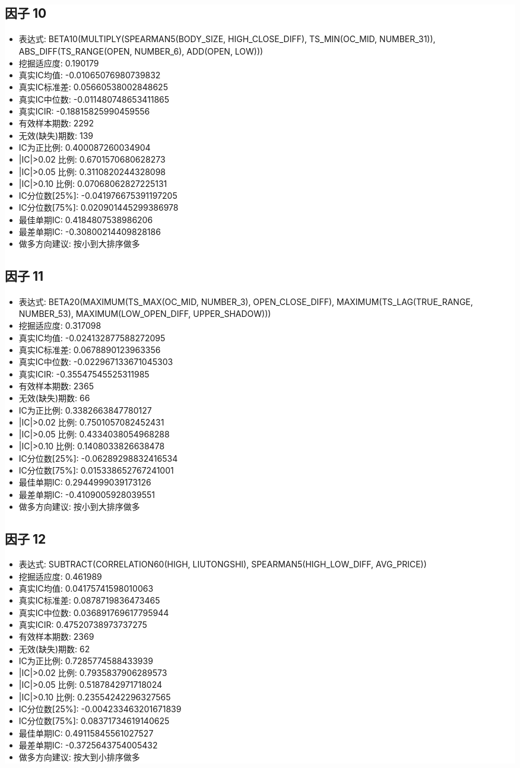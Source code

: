 ## 因子 10
- 表达式: BETA10(MULTIPLY(SPEARMAN5(BODY_SIZE, HIGH_CLOSE_DIFF), TS_MIN(OC_MID, NUMBER_31)), ABS_DIFF(TS_RANGE(OPEN, NUMBER_6), ADD(OPEN, LOW)))
- 挖掘适应度: 0.190179
- 真实IC均值: -0.01065076980739832
- 真实IC标准差: 0.05660538002848625
- 真实IC中位数: -0.011480748653411865
- 真实ICIR: -0.18815825990459556
- 有效样本期数: 2292
- 无效(缺失)期数: 139
- IC为正比例: 0.400087260034904
- |IC|>0.02 比例: 0.6701570680628273
- |IC|>0.05 比例: 0.3110820244328098
- |IC|>0.10 比例: 0.07068062827225131
- IC分位数[25%]: -0.041976675391197205
- IC分位数[75%]: 0.020901445299386978
- 最佳单期IC: 0.4184807538986206
- 最差单期IC: -0.30800214409828186
- 做多方向建议: 按小到大排序做多

## 因子 11
- 表达式: BETA20(MAXIMUM(TS_MAX(OC_MID, NUMBER_3), OPEN_CLOSE_DIFF), MAXIMUM(TS_LAG(TRUE_RANGE, NUMBER_53), MAXIMUM(LOW_OPEN_DIFF, UPPER_SHADOW)))
- 挖掘适应度: 0.317098
- 真实IC均值: -0.024132877588272095
- 真实IC标准差: 0.0678890123963356
- 真实IC中位数: -0.022967133671045303
- 真实ICIR: -0.35547545525311985
- 有效样本期数: 2365
- 无效(缺失)期数: 66
- IC为正比例: 0.3382663847780127
- |IC|>0.02 比例: 0.7501057082452431
- |IC|>0.05 比例: 0.4334038054968288
- |IC|>0.10 比例: 0.1408033826638478
- IC分位数[25%]: -0.06289298832416534
- IC分位数[75%]: 0.015338652767241001
- 最佳单期IC: 0.2944999039173126
- 最差单期IC: -0.4109005928039551
- 做多方向建议: 按小到大排序做多

## 因子 12
- 表达式: SUBTRACT(CORRELATION60(HIGH, LIUTONGSHI), SPEARMAN5(HIGH_LOW_DIFF, AVG_PRICE))
- 挖掘适应度: 0.461989
- 真实IC均值: 0.04175741598010063
- 真实IC标准差: 0.0878719836473465
- 真实IC中位数: 0.036891769617795944
- 真实ICIR: 0.47520738973737275
- 有效样本期数: 2369
- 无效(缺失)期数: 62
- IC为正比例: 0.7285774588433939
- |IC|>0.02 比例: 0.7935837906289573
- |IC|>0.05 比例: 0.5187842971718024
- |IC|>0.10 比例: 0.23554242296327565
- IC分位数[25%]: -0.004233463201671839
- IC分位数[75%]: 0.08371734619140625
- 最佳单期IC: 0.49115845561027527
- 最差单期IC: -0.3725643754005432
- 做多方向建议: 按大到小排序做多
